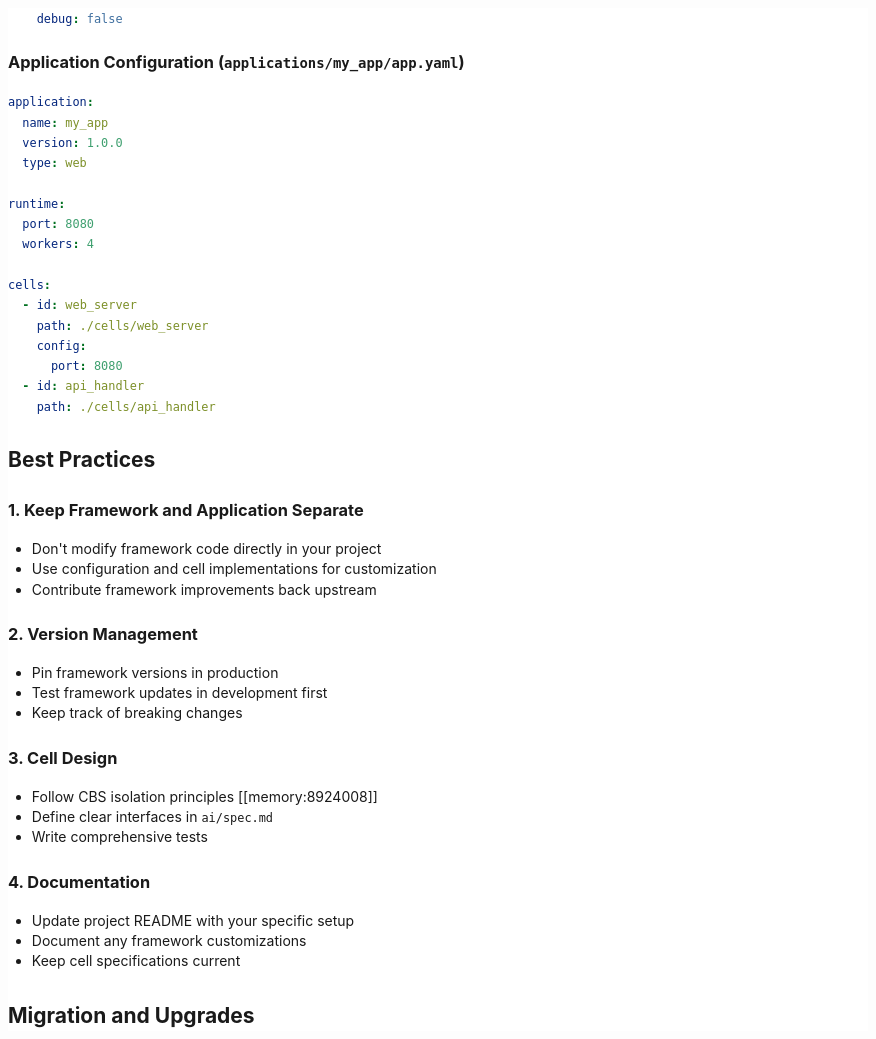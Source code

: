 ```yaml
    debug: false
```

### Application Configuration (`applications/my_app/app.yaml`)

```yaml
application:
  name: my_app
  version: 1.0.0
  type: web

runtime:
  port: 8080
  workers: 4

cells:
  - id: web_server
    path: ./cells/web_server
    config:
      port: 8080
  - id: api_handler  
    path: ./cells/api_handler
```

## Best Practices

### 1. Keep Framework and Application Separate
- Don't modify framework code directly in your project
- Use configuration and cell implementations for customization
- Contribute framework improvements back upstream

### 2. Version Management
- Pin framework versions in production
- Test framework updates in development first
- Keep track of breaking changes

### 3. Cell Design
- Follow CBS isolation principles [[memory:8924008]]
- Define clear interfaces in `ai/spec.md`
- Write comprehensive tests

### 4. Documentation
- Update project README with your specific setup
- Document any framework customizations
- Keep cell specifications current

## Migration and Upgrades
